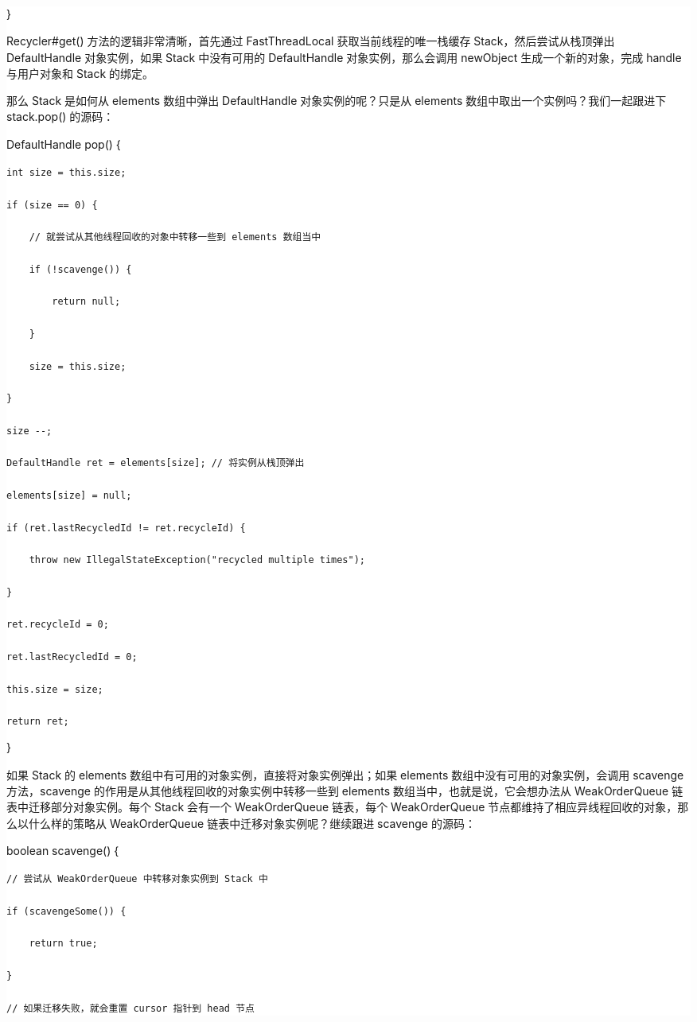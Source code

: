 }


Recycler#get() 方法的逻辑非常清晰，首先通过 FastThreadLocal 获取当前线程的唯一栈缓存 Stack，然后尝试从栈顶弹出 DefaultHandle 对象实例，如果 Stack 中没有可用的 DefaultHandle 对象实例，那么会调用 newObject 生成一个新的对象，完成 handle 与用户对象和 Stack 的绑定。

那么 Stack 是如何从 elements 数组中弹出 DefaultHandle 对象实例的呢？只是从 elements 数组中取出一个实例吗？我们一起跟进下 stack.pop() 的源码：

DefaultHandle<T> pop() {

    int size = this.size;

    if (size == 0) {

        // 就尝试从其他线程回收的对象中转移一些到 elements 数组当中

        if (!scavenge()) {

            return null;

        }

        size = this.size;

    }

    size --;

    DefaultHandle ret = elements[size]; // 将实例从栈顶弹出

    elements[size] = null;

    if (ret.lastRecycledId != ret.recycleId) {

        throw new IllegalStateException("recycled multiple times");

    }

    ret.recycleId = 0;

    ret.lastRecycledId = 0;

    this.size = size;

    return ret;

}


如果 Stack 的 elements 数组中有可用的对象实例，直接将对象实例弹出；如果 elements 数组中没有可用的对象实例，会调用 scavenge 方法，scavenge 的作用是从其他线程回收的对象实例中转移一些到 elements 数组当中，也就是说，它会想办法从 WeakOrderQueue 链表中迁移部分对象实例。每个 Stack 会有一个 WeakOrderQueue 链表，每个 WeakOrderQueue 节点都维持了相应异线程回收的对象，那么以什么样的策略从 WeakOrderQueue 链表中迁移对象实例呢？继续跟进 scavenge 的源码：

boolean scavenge() {

    // 尝试从 WeakOrderQueue 中转移对象实例到 Stack 中

    if (scavengeSome()) {

        return true;

    }

    // 如果迁移失败，就会重置 cursor 指针到 head 节点
